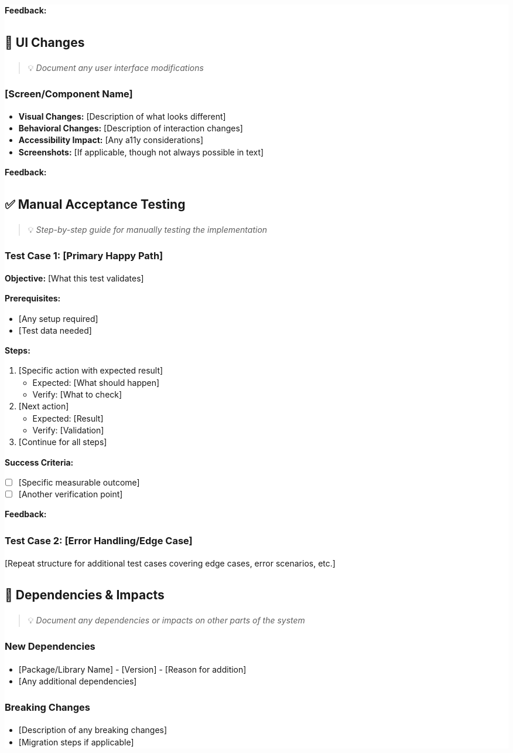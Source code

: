 **Feedback:**

## 🎨 UI Changes
> 💡 *Document any user interface modifications*

### [Screen/Component Name]
- **Visual Changes:** [Description of what looks different]
- **Behavioral Changes:** [Description of interaction changes]
- **Accessibility Impact:** [Any a11y considerations]
- **Screenshots:** [If applicable, though not always possible in text]

**Feedback:**

## ✅ Manual Acceptance Testing
> 💡 *Step-by-step guide for manually testing the implementation*

### Test Case 1: [Primary Happy Path]
**Objective:** [What this test validates]

**Prerequisites:**
- [Any setup required]
- [Test data needed]

**Steps:**
1. [Specific action with expected result]
   - Expected: [What should happen]
   - Verify: [What to check]
2. [Next action]
   - Expected: [Result]
   - Verify: [Validation]
3. [Continue for all steps]

**Success Criteria:**
- [ ] [Specific measurable outcome]
- [ ] [Another verification point]

**Feedback:**

### Test Case 2: [Error Handling/Edge Case]
[Repeat structure for additional test cases covering edge cases, error scenarios, etc.]

## 🔗 Dependencies & Impacts
> 💡 *Document any dependencies or impacts on other parts of the system*

### New Dependencies
- [Package/Library Name] - [Version] - [Reason for addition]
- [Any additional dependencies]

### Breaking Changes
- [Description of any breaking changes]
- [Migration steps if applicable]
